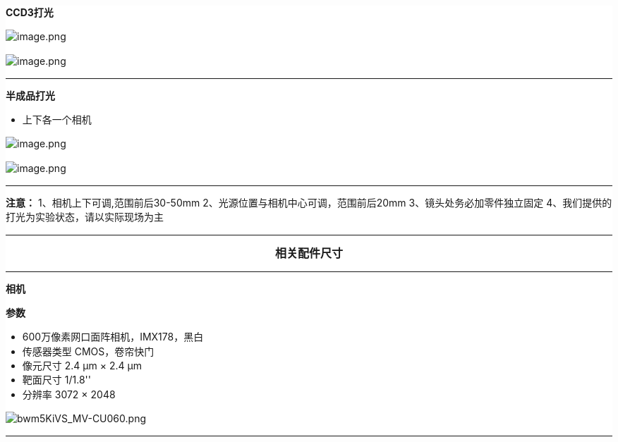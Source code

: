 <div STYLE="page-break-after: always;"></div>

**CCD3打光**

![image.png](https://tc.jisicn.top/img/202403121050289.png)

![image.png](https://tc.jisicn.top/img/202403121023962.png)
<div STYLE="page-break-after: always;"></div>

---

**半成品打光**
- 上下各一个相机

![image.png](https://tc.jisicn.top/img/202403121051359.png)

![image.png](https://tc.jisicn.top/img/202403121039254.png)

<div STYLE="page-break-after: always;"></div>
<div STYLE="page-break-after: always;"></div>

---


 **注意：**
	1、相机上下可调,范围前后30-50mm
	2、光源位置与相机中心可调，范围前后20mm
	3、镜头处务必加零件独立固定
	4、我们提供的打光为实验状态，请以实际现场为主





---

<div STYLE="page-break-after: always;"></div>

<div align='center'><font size='3'><b>相关配件尺寸</b></font></div>

---
**相机**

**参数**

-   600万像素网口面阵相机，IMX178，黑白
-   传感器类型 CMOS，卷帘快门
-   像元尺寸 2.4 μm × 2.4 μm
-   靶面尺寸 1/1.8''
-   分辨率 3072 × 2048

![bwm5KiVS_MV-CU060.png](https://tc.jisicn.top/img/202303301656247.png)


---

<div STYLE="page-break-after: always;"></div>

